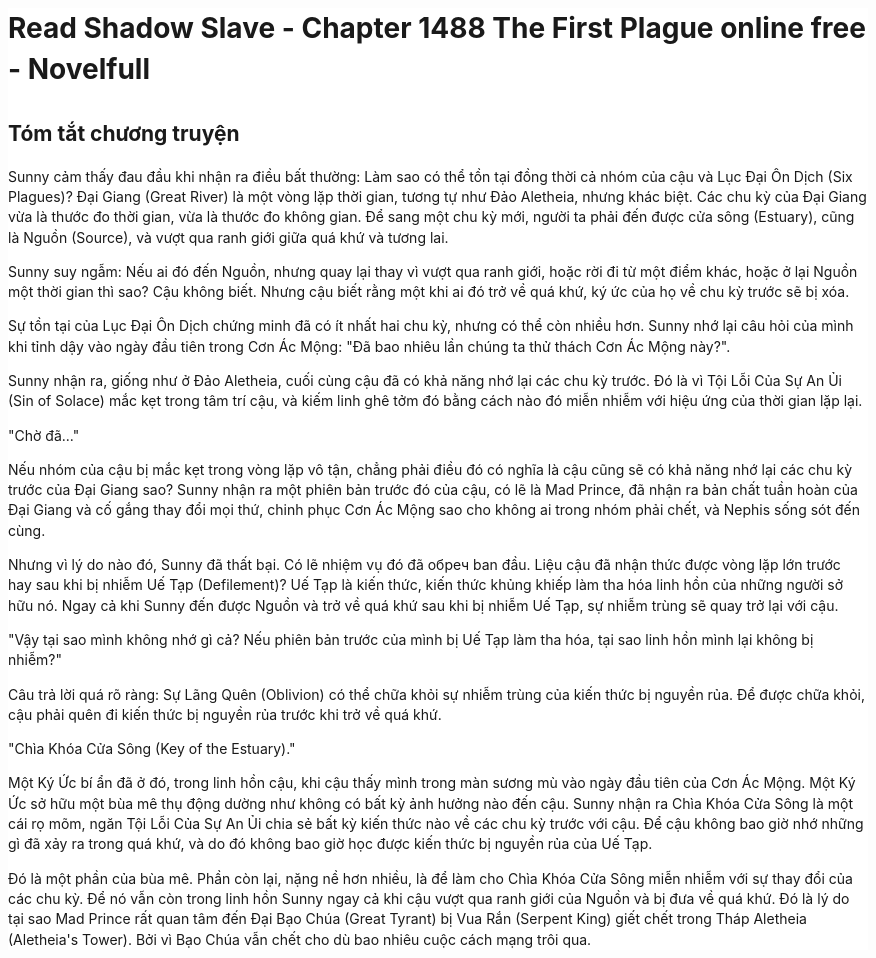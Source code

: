# Read Shadow Slave - Chapter 1488 The First Plague online free - Novelfull

## Tóm tắt chương truyện

Sunny cảm thấy đau đầu khi nhận ra điều bất thường: Làm sao có thể tồn tại đồng thời cả nhóm của cậu và Lục Đại Ôn Dịch (Six Plagues)? Đại Giang (Great River) là một vòng lặp thời gian, tương tự như Đảo Aletheia, nhưng khác biệt. Các chu kỳ của Đại Giang vừa là thước đo thời gian, vừa là thước đo không gian. Để sang một chu kỳ mới, người ta phải đến được cửa sông (Estuary), cũng là Nguồn (Source), và vượt qua ranh giới giữa quá khứ và tương lai.

Sunny suy ngẫm: Nếu ai đó đến Nguồn, nhưng quay lại thay vì vượt qua ranh giới, hoặc rời đi từ một điểm khác, hoặc ở lại Nguồn một thời gian thì sao? Cậu không biết. Nhưng cậu biết rằng một khi ai đó trở về quá khứ, ký ức của họ về chu kỳ trước sẽ bị xóa.

Sự tồn tại của Lục Đại Ôn Dịch chứng minh đã có ít nhất hai chu kỳ, nhưng có thể còn nhiều hơn. Sunny nhớ lại câu hỏi của mình khi tỉnh dậy vào ngày đầu tiên trong Cơn Ác Mộng: "Đã bao nhiêu lần chúng ta thử thách Cơn Ác Mộng này?".

Sunny nhận ra, giống như ở Đảo Aletheia, cuối cùng cậu đã có khả năng nhớ lại các chu kỳ trước. Đó là vì Tội Lỗi Của Sự An Ủi (Sin of Solace) mắc kẹt trong tâm trí cậu, và kiếm linh ghê tởm đó bằng cách nào đó miễn nhiễm với hiệu ứng của thời gian lặp lại.

"Chờ đã..."

Nếu nhóm của cậu bị mắc kẹt trong vòng lặp vô tận, chẳng phải điều đó có nghĩa là cậu cũng sẽ có khả năng nhớ lại các chu kỳ trước của Đại Giang sao? Sunny nhận ra một phiên bản trước đó của cậu, có lẽ là Mad Prince, đã nhận ra bản chất tuần hoàn của Đại Giang và cố gắng thay đổi mọi thứ, chinh phục Cơn Ác Mộng sao cho không ai trong nhóm phải chết, và Nephis sống sót đến cùng.

Nhưng vì lý do nào đó, Sunny đã thất bại. Có lẽ nhiệm vụ đó đã обреч ban đầu. Liệu cậu đã nhận thức được vòng lặp lớn trước hay sau khi bị nhiễm Uế Tạp (Defilement)? Uế Tạp là kiến thức, kiến thức khủng khiếp làm tha hóa linh hồn của những người sở hữu nó. Ngay cả khi Sunny đến được Nguồn và trở về quá khứ sau khi bị nhiễm Uế Tạp, sự nhiễm trùng sẽ quay trở lại với cậu.

"Vậy tại sao mình không nhớ gì cả? Nếu phiên bản trước của mình bị Uế Tạp làm tha hóa, tại sao linh hồn mình lại không bị nhiễm?"

Câu trả lời quá rõ ràng: Sự Lãng Quên (Oblivion) có thể chữa khỏi sự nhiễm trùng của kiến thức bị nguyền rủa. Để được chữa khỏi, cậu phải quên đi kiến thức bị nguyền rủa trước khi trở về quá khứ.

"Chìa Khóa Cửa Sông (Key of the Estuary)."

Một Ký Ức bí ẩn đã ở đó, trong linh hồn cậu, khi cậu thấy mình trong màn sương mù vào ngày đầu tiên của Cơn Ác Mộng. Một Ký Ức sở hữu một bùa mê thụ động dường như không có bất kỳ ảnh hưởng nào đến cậu. Sunny nhận ra Chìa Khóa Cửa Sông là một cái rọ mõm, ngăn Tội Lỗi Của Sự An Ủi chia sẻ bất kỳ kiến thức nào về các chu kỳ trước với cậu. Để cậu không bao giờ nhớ những gì đã xảy ra trong quá khứ, và do đó không bao giờ học được kiến thức bị nguyền rủa của Uế Tạp.

Đó là một phần của bùa mê. Phần còn lại, nặng nề hơn nhiều, là để làm cho Chìa Khóa Cửa Sông miễn nhiễm với sự thay đổi của các chu kỳ. Để nó vẫn còn trong linh hồn Sunny ngay cả khi cậu vượt qua ranh giới của Nguồn và bị đưa về quá khứ. Đó là lý do tại sao Mad Prince rất quan tâm đến Đại Bạo Chúa (Great Tyrant) bị Vua Rắn (Serpent King) giết chết trong Tháp Aletheia (Aletheia's Tower). Bởi vì Bạo Chúa vẫn chết cho dù bao nhiêu cuộc cách mạng trôi qua.
